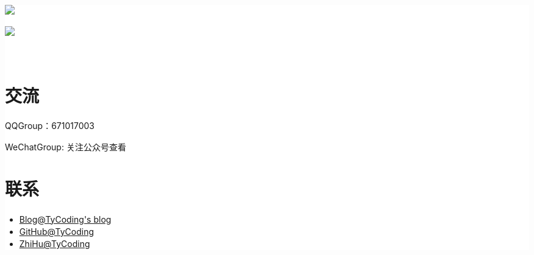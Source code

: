 ![](http://cdn.tycoding.cn/20200629091803.png)

![](http://cdn.tycoding.cn/20200629091807.png)







<br/>

# 交流

QQGroup：671017003   

WeChatGroup:  关注公众号查看

# 联系

- [Blog@TyCoding's blog](http://www.tycoding.cn)
- [GitHub@TyCoding](https://github.com/TyCoding)
- [ZhiHu@TyCoding](https://www.zhihu.com/people/tomo-83-82/activities)

